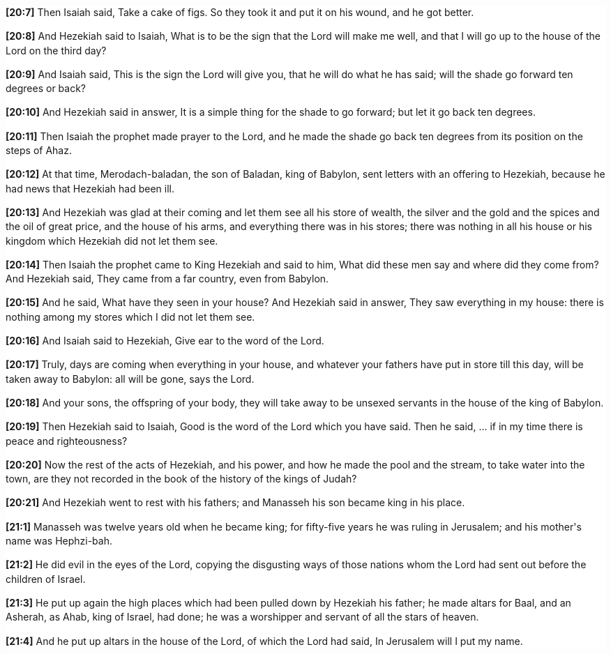 **[20:7]** Then Isaiah said, Take a cake of figs. So they took it and put it on his wound, and he got better.

**[20:8]** And Hezekiah said to Isaiah, What is to be the sign that the Lord will make me well, and that I will go up to the house of the Lord on the third day?

**[20:9]** And Isaiah said, This is the sign the Lord will give you, that he will do what he has said; will the shade go forward ten degrees or back?

**[20:10]** And Hezekiah said in answer, It is a simple thing for the shade to go forward; but let it go back ten degrees.

**[20:11]** Then Isaiah the prophet made prayer to the Lord, and he made the shade go back ten degrees from its position on the steps of Ahaz.

**[20:12]** At that time, Merodach-baladan, the son of Baladan, king of Babylon, sent letters with an offering to Hezekiah, because he had news that Hezekiah had been ill.

**[20:13]** And Hezekiah was glad at their coming and let them see all his store of wealth, the silver and the gold and the spices and the oil of great price, and the house of his arms, and everything there was in his stores; there was nothing in all his house or his kingdom which Hezekiah did not let them see.

**[20:14]** Then Isaiah the prophet came to King Hezekiah and said to him, What did these men say and where did they come from? And Hezekiah said, They came from a far country, even from Babylon.

**[20:15]** And he said, What have they seen in your house? And Hezekiah said in answer, They saw everything in my house: there is nothing among my stores which I did not let them see.

**[20:16]** And Isaiah said to Hezekiah, Give ear to the word of the Lord.

**[20:17]** Truly, days are coming when everything in your house, and whatever your fathers have put in store till this day, will be taken away to Babylon: all will be gone, says the Lord.

**[20:18]** And your sons, the offspring of your body, they will take away to be unsexed servants in the house of the king of Babylon.

**[20:19]** Then Hezekiah said to Isaiah, Good is the word of the Lord which you have said. Then he said, ... if in my time there is peace and righteousness?

**[20:20]** Now the rest of the acts of Hezekiah, and his power, and how he made the pool and the stream, to take water into the town, are they not recorded in the book of the history of the kings of Judah?

**[20:21]** And Hezekiah went to rest with his fathers; and Manasseh his son became king in his place.

**[21:1]** Manasseh was twelve years old when he became king; for fifty-five years he was ruling in Jerusalem; and his mother's name was Hephzi-bah.

**[21:2]** He did evil in the eyes of the Lord, copying the disgusting ways of those nations whom the Lord had sent out before the children of Israel.

**[21:3]** He put up again the high places which had been pulled down by Hezekiah his father; he made altars for Baal, and an Asherah, as Ahab, king of Israel, had done; he was a worshipper and servant of all the stars of heaven.

**[21:4]** And he put up altars in the house of the Lord, of which the Lord had said, In Jerusalem will I put my name.
